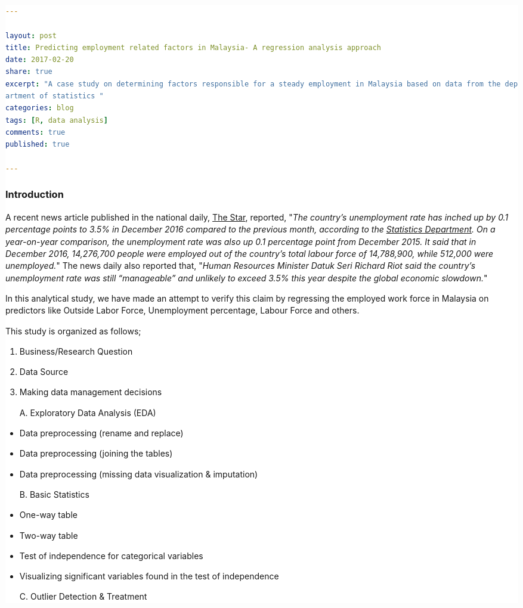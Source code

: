 ```yaml
---

layout: post
title: Predicting employment related factors in Malaysia- A regression analysis approach
date: 2017-02-20
share: true
excerpt: "A case study on determining factors responsible for a steady employment in Malaysia based on data from the department of statistics "
categories: blog
tags: [R, data analysis]
comments: true
published: true

---
```


### Introduction

A recent news article published in the national daily, [The Star](http://www.thestar.com.my/business/business-news/2017/02/14/jobless-rate-up-slightly/), reported, "*The country’s unemployment rate has inched up by 0.1 percentage points to 3.5% in December 2016 compared to the previous month, according to the [Statistics Department]((https://www.dosm.gov.my/v1/index.php?r=column/cthemeByCat&cat=124&bul_id=VWl4c2VyZ0Q3MEUxU0NzOVBPMnlDUT09&menu_id=U3VPMldoYUxzVzFaYmNkWXZteGduZz09)). On a year-on-year comparison, the unemployment rate was also up 0.1 percentage point from December 2015. It said that in December 2016, 14,276,700 people were employed out of the country’s total labour force of 14,788,900, while 512,000 were unemployed.*" The news daily also reported that, "*Human Resources Minister Datuk Seri Richard Riot said the country’s unemployment rate was still “manageable” and unlikely to exceed 3.5% this year despite the global economic slowdown.*" 

In this analytical study, we have made an attempt to verify this claim by regressing the employed work force in Malaysia on predictors like Outside Labor Force, Unemployment percentage, Labour Force and others.

This study is organized as follows;

1. Business/Research Question

2. Data Source

3. Making data management decisions
	
  	A. Exploratory Data Analysis (EDA)
  
  * Data preprocessing (rename and replace)
  * Data preprocessing (joining the tables)
  * Data preprocessing (missing data visualization & imputation)
	
  	B. Basic Statistics

  * One-way table
  * Two-way table
  * Test of independence for categorical variables
  * Visualizing significant variables found in the test of independence
	
  	C. Outlier Detection & Treatment
	